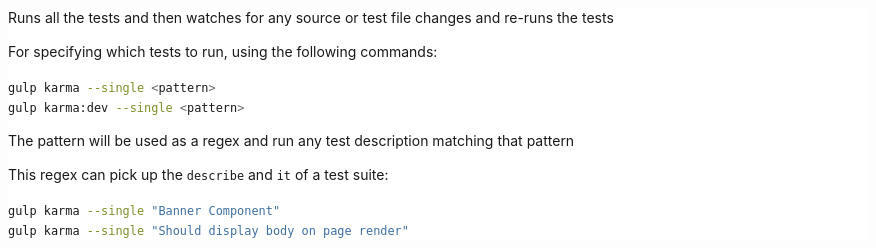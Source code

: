 Runs all the tests and then watches for any source or test file changes and re-runs the tests

For specifying which tests to run, using the following commands:

```bash
gulp karma --single <pattern>
gulp karma:dev --single <pattern>
```

The pattern will be used as a regex and run any test description matching that pattern

This regex can pick up the `describe` and `it` of a test suite:

```bash
gulp karma --single "Banner Component"
gulp karma --single "Should display body on page render"
```
